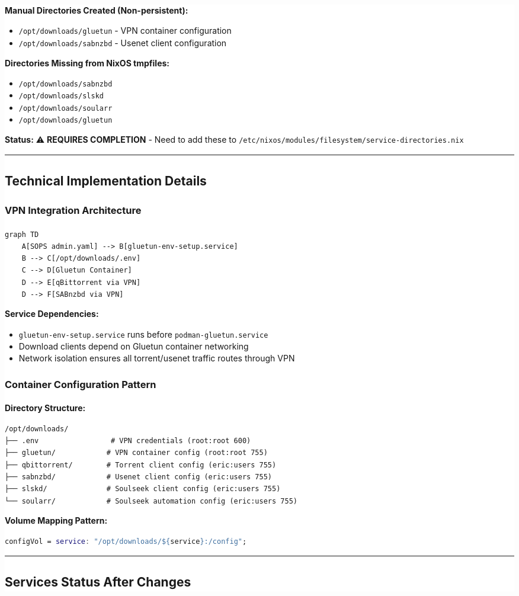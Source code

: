 **Manual Directories Created (Non-persistent):**
- `/opt/downloads/gluetun` - VPN container configuration
- `/opt/downloads/sabnzbd` - Usenet client configuration

**Directories Missing from NixOS tmpfiles:**
- `/opt/downloads/sabnzbd`
- `/opt/downloads/slskd` 
- `/opt/downloads/soularr`
- `/opt/downloads/gluetun`

**Status:** ⚠️ **REQUIRES COMPLETION** - Need to add these to `/etc/nixos/modules/filesystem/service-directories.nix`

---

## Technical Implementation Details

### VPN Integration Architecture

```mermaid
graph TD
    A[SOPS admin.yaml] --> B[gluetun-env-setup.service]
    B --> C[/opt/downloads/.env]
    C --> D[Gluetun Container]
    D --> E[qBittorrent via VPN]
    D --> F[SABnzbd via VPN]
```

**Service Dependencies:**
- `gluetun-env-setup.service` runs before `podman-gluetun.service`
- Download clients depend on Gluetun container networking
- Network isolation ensures all torrent/usenet traffic routes through VPN

### Container Configuration Pattern

**Directory Structure:**
```
/opt/downloads/
├── .env                 # VPN credentials (root:root 600)
├── gluetun/            # VPN container config (root:root 755)
├── qbittorrent/        # Torrent client config (eric:users 755)
├── sabnzbd/            # Usenet client config (eric:users 755)
├── slskd/              # Soulseek client config (eric:users 755)
└── soularr/            # Soulseek automation config (eric:users 755)
```

**Volume Mapping Pattern:**
```nix
configVol = service: "/opt/downloads/${service}:/config";
```

---

## Services Status After Changes
